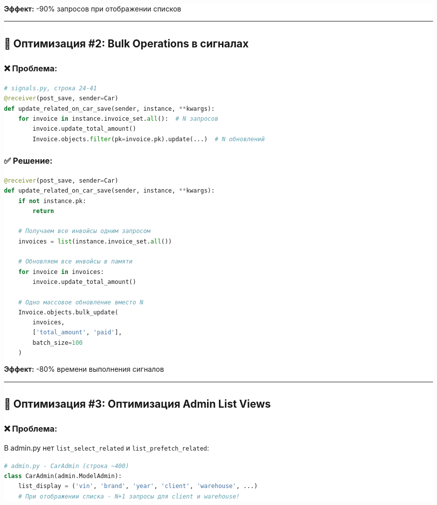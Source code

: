 **Эффект:** -90% запросов при отображении списков

---

## 🚀 Оптимизация #2: Bulk Operations в сигналах

### ❌ Проблема:
```python
# signals.py, строка 24-41
@receiver(post_save, sender=Car)
def update_related_on_car_save(sender, instance, **kwargs):
    for invoice in instance.invoice_set.all():  # N запросов
        invoice.update_total_amount()
        Invoice.objects.filter(pk=invoice.pk).update(...)  # N обновлений
```

### ✅ Решение:
```python
@receiver(post_save, sender=Car)
def update_related_on_car_save(sender, instance, **kwargs):
    if not instance.pk:
        return
    
    # Получаем все инвойсы одним запросом
    invoices = list(instance.invoice_set.all())
    
    # Обновляем все инвойсы в памяти
    for invoice in invoices:
        invoice.update_total_amount()
    
    # Одно массовое обновление вместо N
    Invoice.objects.bulk_update(
        invoices, 
        ['total_amount', 'paid'], 
        batch_size=100
    )
```

**Эффект:** -80% времени выполнения сигналов

---

## 🚀 Оптимизация #3: Оптимизация Admin List Views

### ❌ Проблема:
В admin.py нет `list_select_related` и `list_prefetch_related`:

```python
# admin.py - CarAdmin (строка ~400)
class CarAdmin(admin.ModelAdmin):
    list_display = ('vin', 'brand', 'year', 'client', 'warehouse', ...)
    # При отображении списка - N+1 запросы для client и warehouse!
```
